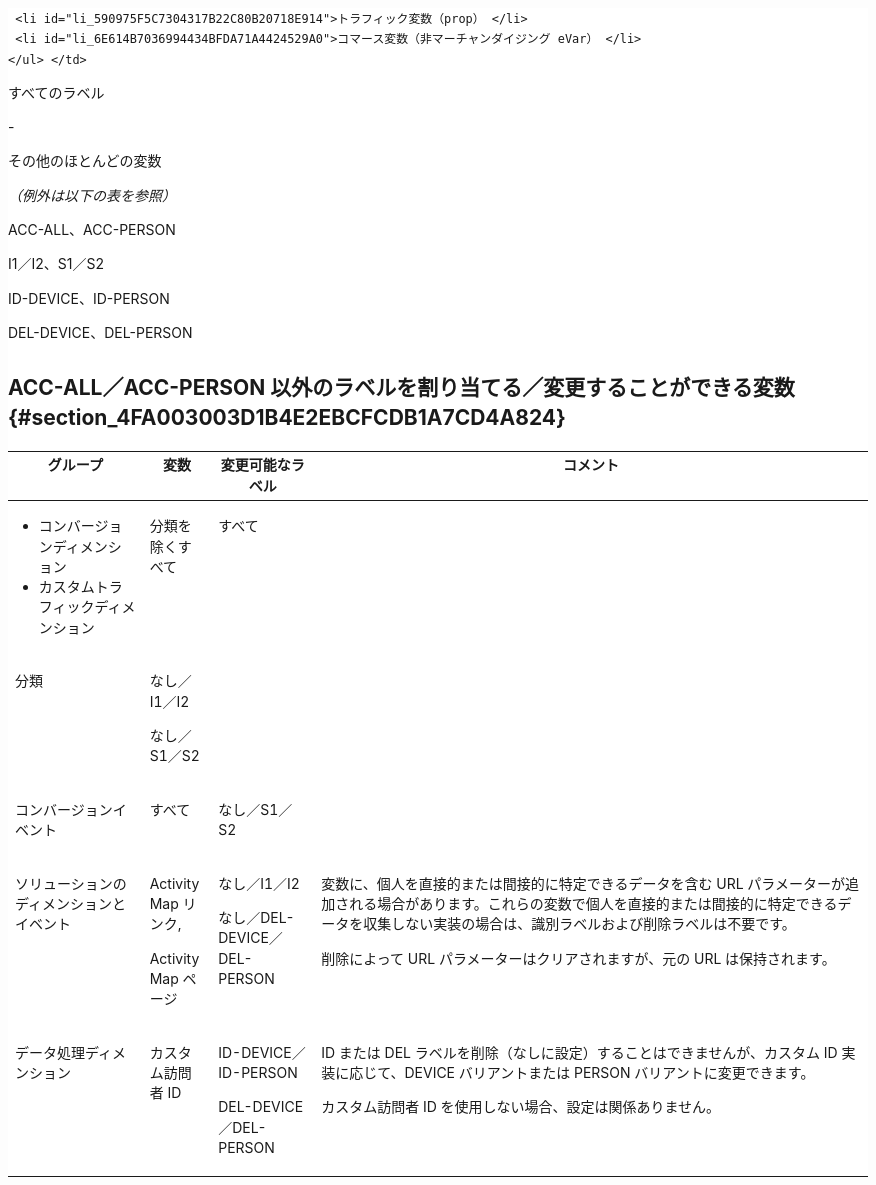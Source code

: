      <li id="li_590975F5C7304317B22C80B20718E914">トラフィック変数（prop） </li> 
     <li id="li_6E614B7036994434BFDA71A4424529A0">コマース変数（非マーチャンダイジング eVar） </li> 
    </ul> </td> 
   <td colname="col2"> <p>すべてのラベル </p> </td> 
   <td colname="col3"> - </td> 
  </tr> 
  <tr> 
   <td colname="col1"> <p>その他のほとんどの変数 </p> <p><i>（例外は以下の表を参照）</i> </p> </td> 
   <td colname="col2"> <p>ACC-ALL、ACC-PERSON </p> </td> 
   <td colname="col3"> <p>I1／I2、S1／S2 </p> <p>ID-DEVICE、ID-PERSON </p> <p>DEL-DEVICE、DEL-PERSON </p> </td> 
  </tr> 
 </tbody> 
</table>

## ACC-ALL／ACC-PERSON 以外のラベルを割り当てる／変更することができる変数 {#section_4FA003003D1B4E2EBCFCDB1A7CD4A824}

<table id="table_0972910DB2D7473588F23EA47988381D"> 
 <thead> 
  <tr> 
   <th colname="col1" class="entry"> グループ </th> 
   <th colname="col2" class="entry"> 変数 </th> 
   <th colname="col3" class="entry"> 変更可能なラベル </th> 
   <th colname="col4" class="entry"> コメント </th> 
  </tr>
 </thead>
 <tbody> 
  <tr> 
   <td colname="col1" morerows="1"> 
    <ul id="ul_62FA1BAA3B9245909509566D8C03F900"> 
     <li id="li_38F7C4E18ECB42C292370713F502B8EB">コンバージョンディメンション </li> 
     <li id="li_41CB61F927CB4402AAB4A62E219CD153">カスタムトラフィックディメンション </li> 
    </ul> </td> 
   <td colname="col2"> <p>分類を除くすべて </p> </td> 
   <td colname="col3"> <p>すべて </p> </td> 
   <td colname="col4"> </td> 
  </tr> 
  <tr> 
   <td colname="col2"> <p>分類 </p> </td> 
   <td colname="col3"> <p>なし／I1／I2 </p> <p>なし／S1／S2 </p> </td> 
   <td colname="col4"> </td> 
  </tr> 
  <tr> 
   <td colname="col1"> <p>コンバージョンイベント </p> </td> 
   <td colname="col2"> <p>すべて </p> </td> 
   <td colname="col3"> <p>なし／S1／S2 </p> </td> 
   <td colname="col4"> </td> 
  </tr> 
  <tr> 
   <td colname="col1"> <p>ソリューションのディメンションとイベント </p> </td> 
   <td colname="col2"> <p>Activity Map リンク, </p> <p>Activity Map ページ </p> </td> 
   <td colname="col3"> <p>なし／I1／I2 </p> <p>なし／DEL-DEVICE／DEL-PERSON </p> </td> 
   <td colname="col4"> <p>変数に、個人を直接的または間接的に特定できるデータを含む URL パラメーターが追加される場合があります。これらの変数で個人を直接的または間接的に特定できるデータを収集しない実装の場合は、識別ラベルおよび削除ラベルは不要です。 </p> <p>削除によって URL パラメーターはクリアされますが、元の URL は保持されます。 </p> </td> 
  </tr> 
  <tr> 
   <td colname="col1"> <p>データ処理ディメンション </p> </td> 
   <td colname="col2"> <p>カスタム訪問者 ID </p> </td> 
   <td colname="col3"> <p>ID-DEVICE／ID-PERSON </p> <p>DEL-DEVICE／DEL-PERSON </p> </td> 
   <td colname="col4"> <p>ID または DEL ラベルを削除（なしに設定）することはできませんが、カスタム ID 実装に応じて、DEVICE バリアントまたは PERSON バリアントに変更できます。 </p> <p>カスタム訪問者 ID を使用しない場合、設定は関係ありません。 </p> </td> 
  </tr> 